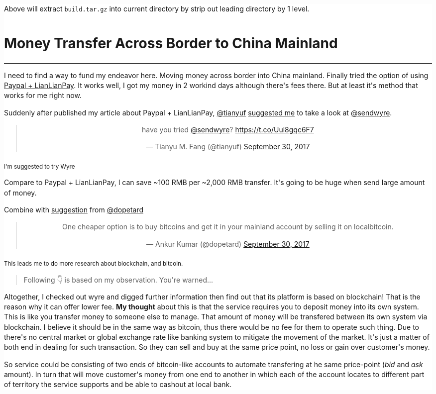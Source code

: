 Above will extract `build.tar.gz` into current directory by strip out leading directory by 1 level.

# Money Transfer Across Border to China Mainland
---

I need to find a way to fund my endeavor here. Moving money across border into China mainland. Finally tried the option of using [Paypal + LianLianPay](/blog/2017/09/30/transfer-money-across-border-to-china-mainland-via-paypal-and-lianlianpay.html). It works well, I got my money in 2 workind days although there's fees there. But at least it's method that works for me right now.

Suddenly after published my article about Paypal + LianLianPay, [@tianyuf](https://twitter.com/tianyuf) [suggested me](https://twitter.com/tianyuf/status/914135740619075584) to take a look at [@sendwyre](https://twitter.com/sendwyre).

<center>
<blockquote class="twitter-tweet" data-lang="en"><p lang="en" dir="ltr">have you tried <a href="https://twitter.com/sendwyre?ref_src=twsrc%5Etfw">@sendwyre</a>? <a href="https://t.co/Uul8gqc6F7">https://t.co/Uul8gqc6F7</a></p>&mdash; Tianyu M. Fang (@tianyuf) <a href="https://twitter.com/tianyuf/status/914135740619075584?ref_src=twsrc%5Etfw">September 30, 2017</a></blockquote>
</center>
<sub class="tagline margin">I'm suggested to try Wyre</sub>
<script async src="//platform.twitter.com/widgets.js" charset="utf-8"></script>

Compare to Paypal + LianLianPay, I can save ~100 RMB per ~2,000 RMB transfer. It's going to be huge when send large amount of money.

Combine with [suggestion](https://twitter.com/dopetard/status/914148669636567041) from [@dopetard](https://twitter.com/dopetard)

<center>
<blockquote class="twitter-tweet" data-lang="en"><p lang="en" dir="ltr">One cheaper option is to buy bitcoins and get  it in your mainland account by selling it on localbitcoin.</p>&mdash; Ankur Kumar (@dopetard) <a href="https://twitter.com/dopetard/status/914148669636567041?ref_src=twsrc%5Etfw">September 30, 2017</a></blockquote>
</center>
<sub class="tagline margin">This leads me to do more research about blockchain, and bitcoin.</sub>
<script async src="//platform.twitter.com/widgets.js" charset="utf-8"></script>

> Following 👇 is based on my observation. You're warned...

Altogether, I checked out wyre and digged further information then find out that its platform is based on blockchain! That is the reason why it can offer lower fee. **My thought** about this is that the service requires you to deposit money into its own system. This is like you transfer money to someone else to manage. That amount of money will be transfered between its own system via blockchain. I believe it should be in the same way as bitcoin, thus there would be no fee for them to operate such thing. Due to there's no central market or global exchange rate like banking system to mitigate the movement of the market. It's just a matter of both end in dealing for such transaction. So they can sell and buy at the same price point, no loss or gain over customer's money.

So service could be consisting of two ends of bitcoin-like accounts to automate transfering at he same price-point (_bid_ and _ask_ amount). In turn that will move customer's money from one end to another in which each of the account locates to different part of territory the service supports and be able to cashout at local bank.
